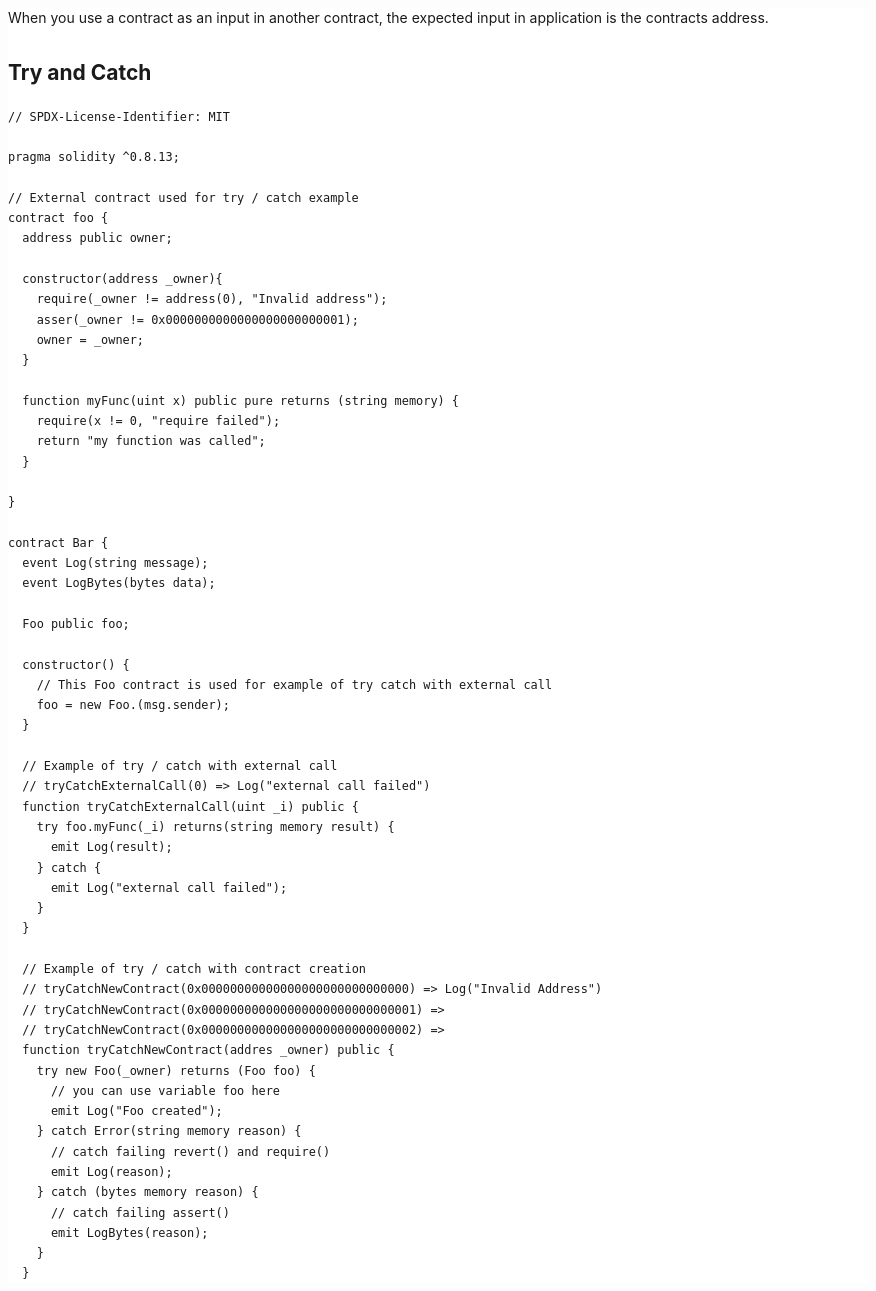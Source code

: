 When you use a contract as an input in another contract, the expected input in application is the contracts address.

## Try and Catch

```sol
// SPDX-License-Identifier: MIT

pragma solidity ^0.8.13;

// External contract used for try / catch example
contract foo {
  address public owner;

  constructor(address _owner){
    require(_owner != address(0), "Invalid address");
    asser(_owner != 0x0000000000000000000000001);
    owner = _owner;
  }

  function myFunc(uint x) public pure returns (string memory) {
    require(x != 0, "require failed");
    return "my function was called";
  }

}

contract Bar {
  event Log(string message);
  event LogBytes(bytes data);

  Foo public foo;
  
  constructor() {
    // This Foo contract is used for example of try catch with external call
    foo = new Foo.(msg.sender);
  }

  // Example of try / catch with external call
  // tryCatchExternalCall(0) => Log("external call failed")
  function tryCatchExternalCall(uint _i) public {
    try foo.myFunc(_i) returns(string memory result) {
      emit Log(result);
    } catch {
      emit Log("external call failed");
    }
  }

  // Example of try / catch with contract creation
  // tryCatchNewContract(0x00000000000000000000000000000) => Log("Invalid Address")
  // tryCatchNewContract(0x000000000000000000000000000001) => 
  // tryCatchNewContract(0x000000000000000000000000000002) => 
  function tryCatchNewContract(addres _owner) public {
    try new Foo(_owner) returns (Foo foo) {
      // you can use variable foo here
      emit Log("Foo created");
    } catch Error(string memory reason) {
      // catch failing revert() and require()
      emit Log(reason);
    } catch (bytes memory reason) {
      // catch failing assert()
      emit LogBytes(reason);
    }
  }
```